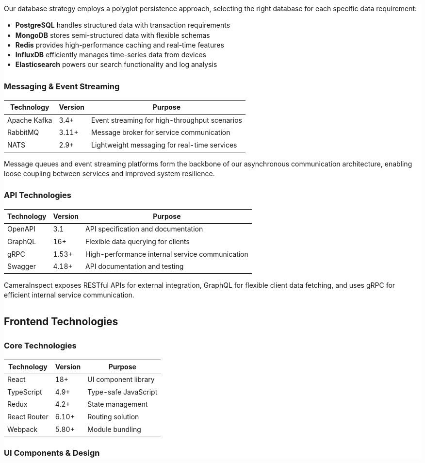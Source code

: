 Our database strategy employs a polyglot persistence approach, selecting the right database for each specific data requirement:

- **PostgreSQL** handles structured data with transaction requirements
- **MongoDB** stores semi-structured data with flexible schemas
- **Redis** provides high-performance caching and real-time features
- **InfluxDB** efficiently manages time-series data from devices
- **Elasticsearch** powers our search functionality and log analysis

### Messaging & Event Streaming

| Technology | Version | Purpose |
|------------|---------|---------|
| Apache Kafka | 3.4+ | Event streaming for high-throughput scenarios |
| RabbitMQ | 3.11+ | Message broker for service communication |
| NATS | 2.9+ | Lightweight messaging for real-time services |

Message queues and event streaming platforms form the backbone of our asynchronous communication architecture, enabling loose coupling between services and improved system resilience.

### API Technologies

| Technology | Version | Purpose |
|------------|---------|---------|
| OpenAPI | 3.1 | API specification and documentation |
| GraphQL | 16+ | Flexible data querying for clients |
| gRPC | 1.53+ | High-performance internal service communication |
| Swagger | 4.18+ | API documentation and testing |

CameraInspect exposes RESTful APIs for external integration, GraphQL for flexible client data fetching, and uses gRPC for efficient internal service communication.

## Frontend Technologies

### Core Technologies

| Technology | Version | Purpose |
|------------|---------|---------|
| React | 18+ | UI component library |
| TypeScript | 4.9+ | Type-safe JavaScript |
| Redux | 4.2+ | State management |
| React Router | 6.10+ | Routing solution |
| Webpack | 5.80+ | Module bundling |

### UI Components & Design
